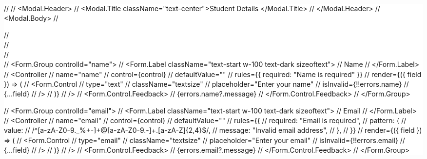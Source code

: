 //       <Modal open={open} onClose={handleClose}>
//         <Modal.Header>
//           <Modal.Title className="text-center">Student Details </Modal.Title>
//         </Modal.Header>
//         <Modal.Body>
//           <div className="container">
//             <div className="row d-flex justify-content-center align-items-center ">
//               <div className=" col-5">
//                 <Form onSubmit={handleSubmit(onSubmit)}>
//                   <Form.Group controlId="name">
//                     <Form.Label className="text-start w-100 text-dark sizeoftext">
//                       Name
//                     </Form.Label>
//                     <Controller
//                       name="name"
//                       control={control}
//                       defaultValue=""
//                       rules={{ required: "Name is required" }}
//                       render={({ field }) => (
//                         <Form.Control
//                           type="text"
//                           className="textsize"
//                           placeholder="Enter your name"
//                           isInvalid={!!errors.name}
//                           {...field}
//                         />
//                       )}
//                     />
//                     <Form.Control.Feedback>
//                       {errors.name?.message}
//                     </Form.Control.Feedback>
//                   </Form.Group>

//                   <Form.Group controlId="email">
//                     <Form.Label className="text-start w-100 text-dark sizeoftext">
//                       Email
//                     </Form.Label>
//                     <Controller
//                       name="email"
//                       control={control}
//                       defaultValue=""
//                       rules={{
//                         required: "Email is required",
//                         pattern: {
//                           value:
//                             /^[a-zA-Z0-9._%+-]+@[a-zA-Z0-9.-]+\.[a-zA-Z]{2,4}$/,
//                           message: "Invalid email address",
//                         },
//                       }}
//                       render={({ field }) => (
//                         <Form.Control
//                           type="email"
//                           className="textsize"
//                           placeholder="Enter your email"
//                           isInvalid={!!errors.email}
//                           {...field}
//                         />
//                       )}
//                     />
//                     <Form.Control.Feedback>
//                       {errors.email?.message}
//                     </Form.Control.Feedback>
//                   </Form.Group>
